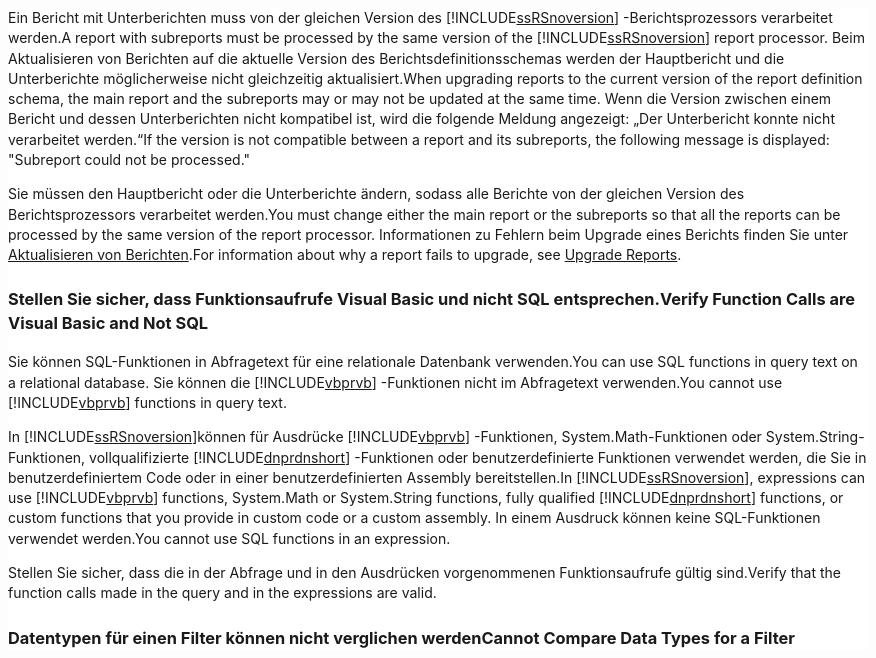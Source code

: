  <span data-ttu-id="63372-154">Ein Bericht mit Unterberichten muss von der gleichen Version des [!INCLUDE[ssRSnoversion](../../includes/ssrsnoversion-md.md)] -Berichtsprozessors verarbeitet werden.</span><span class="sxs-lookup"><span data-stu-id="63372-154">A report with subreports must be processed by the same version of the [!INCLUDE[ssRSnoversion](../../includes/ssrsnoversion-md.md)] report processor.</span></span> <span data-ttu-id="63372-155">Beim Aktualisieren von Berichten auf die aktuelle Version des Berichtsdefinitionsschemas werden der Hauptbericht und die Unterberichte möglicherweise nicht gleichzeitig aktualisiert.</span><span class="sxs-lookup"><span data-stu-id="63372-155">When upgrading reports to the current version of the report definition schema, the main report and the subreports may or may not be updated at the same time.</span></span> <span data-ttu-id="63372-156">Wenn die Version zwischen einem Bericht und dessen Unterberichten nicht kompatibel ist, wird die folgende Meldung angezeigt: „Der Unterbericht konnte nicht verarbeitet werden.“</span><span class="sxs-lookup"><span data-stu-id="63372-156">If the version is not compatible between a report and its subreports, the following message is displayed: "Subreport could not be processed."</span></span>  
  
 <span data-ttu-id="63372-157">Sie müssen den Hauptbericht oder die Unterberichte ändern, sodass alle Berichte von der gleichen Version des Berichtsprozessors verarbeitet werden.</span><span class="sxs-lookup"><span data-stu-id="63372-157">You must change either the main report or the subreports so that all the reports can be processed by the same version of the report processor.</span></span> <span data-ttu-id="63372-158">Informationen zu Fehlern beim Upgrade eines Berichts finden Sie unter [Aktualisieren von Berichten](../install-windows/upgrade-reports.md).</span><span class="sxs-lookup"><span data-stu-id="63372-158">For information about why a report fails to upgrade, see [Upgrade Reports](../install-windows/upgrade-reports.md).</span></span>  
  
### <a name="verify-function-calls-are-visual-basic-and-not-sql"></a><span data-ttu-id="63372-159">Stellen Sie sicher, dass Funktionsaufrufe Visual Basic und nicht SQL entsprechen.</span><span class="sxs-lookup"><span data-stu-id="63372-159">Verify Function Calls are Visual Basic and Not SQL</span></span>  
 <span data-ttu-id="63372-160">Sie können SQL-Funktionen in Abfragetext für eine relationale Datenbank verwenden.</span><span class="sxs-lookup"><span data-stu-id="63372-160">You can use SQL functions in query text on a relational database.</span></span> <span data-ttu-id="63372-161">Sie können die [!INCLUDE[vbprvb](../../includes/vbprvb-md.md)] -Funktionen nicht im Abfragetext verwenden.</span><span class="sxs-lookup"><span data-stu-id="63372-161">You cannot use [!INCLUDE[vbprvb](../../includes/vbprvb-md.md)] functions in query text.</span></span>  
  
 <span data-ttu-id="63372-162">In [!INCLUDE[ssRSnoversion](../../includes/ssrsnoversion-md.md)]können für Ausdrücke [!INCLUDE[vbprvb](../../includes/vbprvb-md.md)] -Funktionen, System.Math-Funktionen oder System.String-Funktionen, vollqualifizierte [!INCLUDE[dnprdnshort](../../includes/dnprdnshort-md.md)] -Funktionen oder benutzerdefinierte Funktionen verwendet werden, die Sie in benutzerdefiniertem Code oder in einer benutzerdefinierten Assembly bereitstellen.</span><span class="sxs-lookup"><span data-stu-id="63372-162">In [!INCLUDE[ssRSnoversion](../../includes/ssrsnoversion-md.md)], expressions can use [!INCLUDE[vbprvb](../../includes/vbprvb-md.md)] functions, System.Math or System.String functions, fully qualified [!INCLUDE[dnprdnshort](../../includes/dnprdnshort-md.md)] functions, or custom functions that you provide in custom code or a custom assembly.</span></span> <span data-ttu-id="63372-163">In einem Ausdruck können keine SQL-Funktionen verwendet werden.</span><span class="sxs-lookup"><span data-stu-id="63372-163">You cannot use SQL functions in an expression.</span></span>  
  
 <span data-ttu-id="63372-164">Stellen Sie sicher, dass die in der Abfrage und in den Ausdrücken vorgenommenen Funktionsaufrufe gültig sind.</span><span class="sxs-lookup"><span data-stu-id="63372-164">Verify that the function calls made in the query and in the expressions are valid.</span></span>  
  
### <a name="cannot-compare-data-types-for-a-filter"></a><span data-ttu-id="63372-165">Datentypen für einen Filter können nicht verglichen werden</span><span class="sxs-lookup"><span data-stu-id="63372-165">Cannot Compare Data Types for a Filter</span></span>  